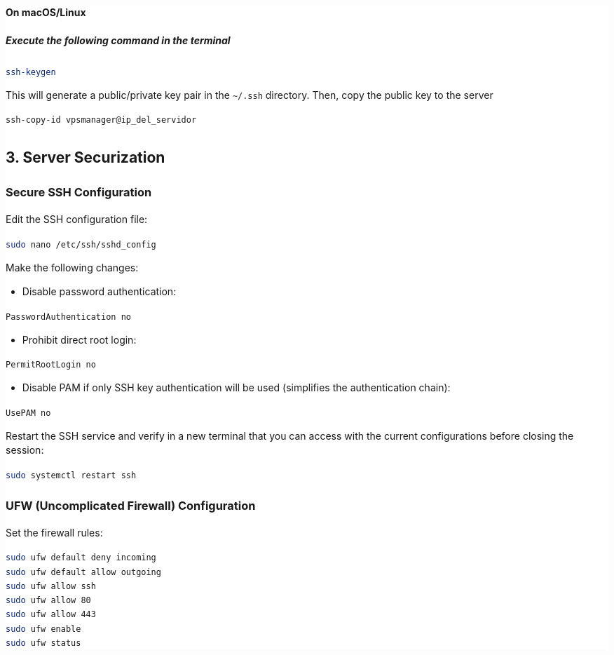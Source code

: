 #### On macOS/Linux

##### Execute the following command in the terminal
```sh
ssh-keygen
```
This will generate a public/private key pair in the `~/.ssh` directory.
Then, copy the public key to the server
```sh
ssh-copy-id vpsmanager@ip_del_servidor
```

## 3. Server Securization

### Secure SSH Configuration

Edit the SSH configuration file:
```sh
sudo nano /etc/ssh/sshd_config
```

Make the following changes:
- Disable password authentication:
```sh
PasswordAuthentication no
```

- Prohibit direct root login:
```sh
PermitRootLogin no
```

- Disable PAM if only SSH key authentication will be used (simplifies the authentication chain):
```sh
UsePAM no
```

Restart the SSH service and verify in a new terminal that you can access with the current configurations before closing the session:
```sh
sudo systemctl restart ssh
```

### UFW (Uncomplicated Firewall) Configuration

Set the firewall rules:
```sh
sudo ufw default deny incoming
sudo ufw default allow outgoing
sudo ufw allow ssh
sudo ufw allow 80
sudo ufw allow 443
sudo ufw enable
sudo ufw status
```
